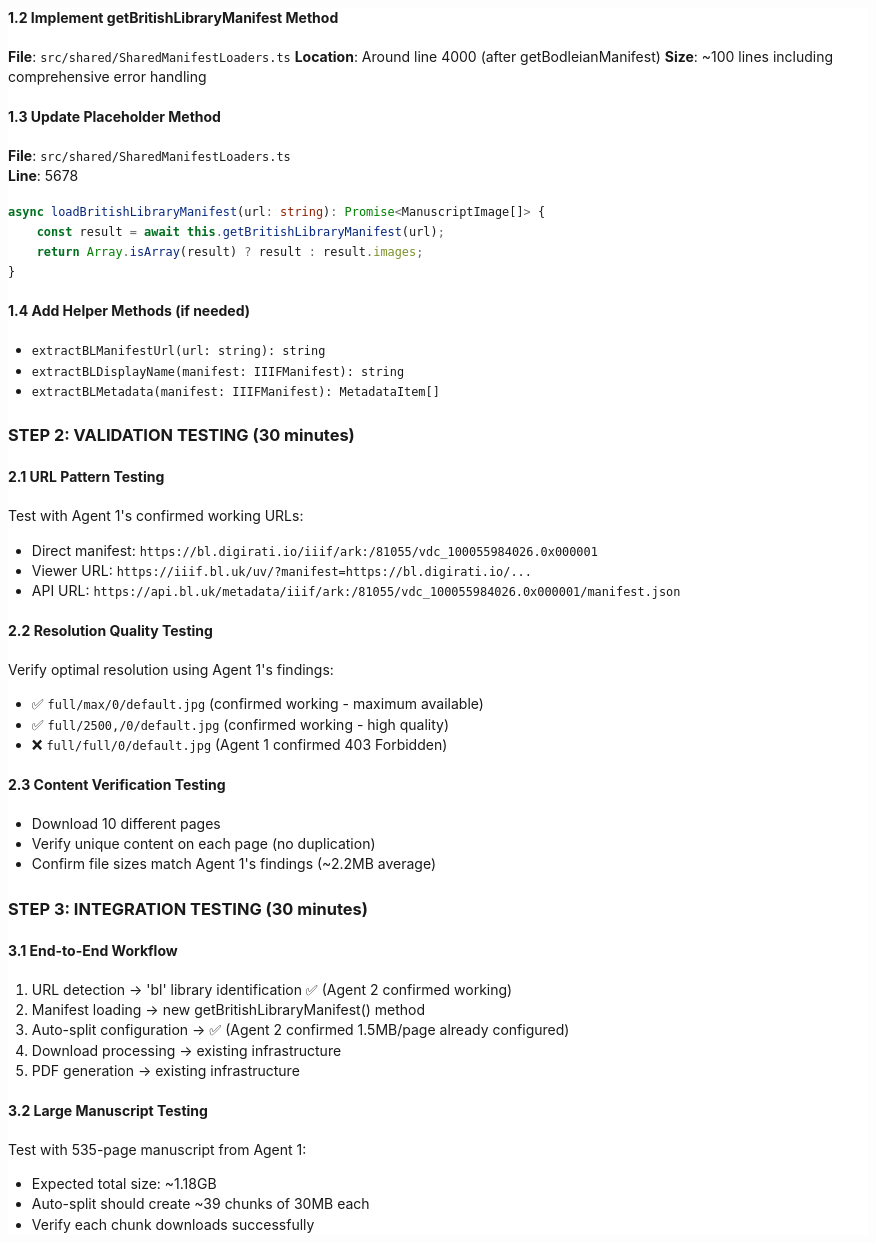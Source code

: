 #### 1.2 Implement getBritishLibraryManifest Method  
**File**: `src/shared/SharedManifestLoaders.ts`
**Location**: Around line 4000 (after getBodleianManifest)
**Size**: ~100 lines including comprehensive error handling

#### 1.3 Update Placeholder Method
**File**: `src/shared/SharedManifestLoaders.ts`  
**Line**: 5678
```typescript
async loadBritishLibraryManifest(url: string): Promise<ManuscriptImage[]> {
    const result = await this.getBritishLibraryManifest(url);
    return Array.isArray(result) ? result : result.images;
}
```

#### 1.4 Add Helper Methods (if needed)
- `extractBLManifestUrl(url: string): string`
- `extractBLDisplayName(manifest: IIIFManifest): string`
- `extractBLMetadata(manifest: IIIFManifest): MetadataItem[]`

### STEP 2: VALIDATION TESTING (30 minutes)

#### 2.1 URL Pattern Testing
Test with Agent 1's confirmed working URLs:
- Direct manifest: `https://bl.digirati.io/iiif/ark:/81055/vdc_100055984026.0x000001`
- Viewer URL: `https://iiif.bl.uk/uv/?manifest=https://bl.digirati.io/...`
- API URL: `https://api.bl.uk/metadata/iiif/ark:/81055/vdc_100055984026.0x000001/manifest.json`

#### 2.2 Resolution Quality Testing
Verify optimal resolution using Agent 1's findings:
- ✅ `full/max/0/default.jpg` (confirmed working - maximum available)
- ✅ `full/2500,/0/default.jpg` (confirmed working - high quality)
- ❌ `full/full/0/default.jpg` (Agent 1 confirmed 403 Forbidden)

#### 2.3 Content Verification Testing
- Download 10 different pages
- Verify unique content on each page (no duplication)
- Confirm file sizes match Agent 1's findings (~2.2MB average)

### STEP 3: INTEGRATION TESTING (30 minutes)

#### 3.1 End-to-End Workflow
1. URL detection → 'bl' library identification ✅ (Agent 2 confirmed working)
2. Manifest loading → new getBritishLibraryManifest() method
3. Auto-split configuration → ✅ (Agent 2 confirmed 1.5MB/page already configured)
4. Download processing → existing infrastructure
5. PDF generation → existing infrastructure

#### 3.2 Large Manuscript Testing
Test with 535-page manuscript from Agent 1:
- Expected total size: ~1.18GB
- Auto-split should create ~39 chunks of 30MB each
- Verify each chunk downloads successfully

